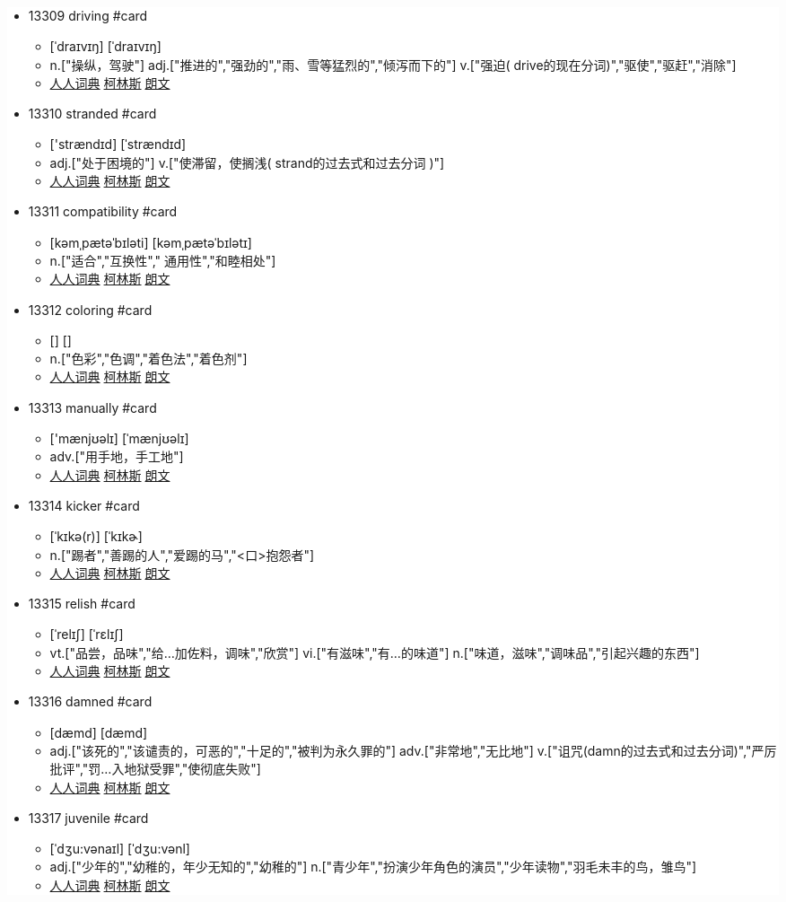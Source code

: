 
- 13309 driving #card
  - [ˈdraɪvɪŋ]  [ˈdraɪvɪŋ]
  - n.["操纵，驾驶"]  adj.["推进的","强劲的","雨、雪等猛烈的","倾泻而下的"]  v.["强迫( drive的现在分词)","驱使","驱赶","消除"]
  - [人人词典](https://www.91dict.com/words?w=driving) [柯林斯](https://www.collinsdictionary.com/zh/dictionary/english/driving) [朗文](https://www.ldoceonline.com/dictionary/driving)
  

- 13310 stranded #card
  - ['strændɪd]  [ˈstrændɪd]
  - adj.["处于困境的"]  v.["使滞留，使搁浅( strand的过去式和过去分词 )"]
  - [人人词典](https://www.91dict.com/words?w=stranded) [柯林斯](https://www.collinsdictionary.com/zh/dictionary/english/stranded) [朗文](https://www.ldoceonline.com/dictionary/stranded)
  

- 13311 compatibility #card
  - [kəmˌpætəˈbɪləti]  [kəmˌpætəˈbɪlətɪ]
  - n.["适合","互换性"," 通用性","和睦相处"]
  - [人人词典](https://www.91dict.com/words?w=compatibility) [柯林斯](https://www.collinsdictionary.com/zh/dictionary/english/compatibility) [朗文](https://www.ldoceonline.com/dictionary/compatibility)
  

- 13312 coloring #card
  - []  []
  - n.["色彩","色调","着色法","着色剂"]
  - [人人词典](https://www.91dict.com/words?w=coloring) [柯林斯](https://www.collinsdictionary.com/zh/dictionary/english/coloring) [朗文](https://www.ldoceonline.com/dictionary/coloring)
  

- 13313 manually #card
  - ['mænjʊəlɪ]  [ˈmænjʊəlɪ]
  - adv.["用手地，手工地"]
  - [人人词典](https://www.91dict.com/words?w=manually) [柯林斯](https://www.collinsdictionary.com/zh/dictionary/english/manually) [朗文](https://www.ldoceonline.com/dictionary/manually)
  

- 13314 kicker #card
  - [ˈkɪkə(r)]  [ˈkɪkɚ]
  - n.["踢者","善踢的人","爱踢的马","<口>抱怨者"]
  - [人人词典](https://www.91dict.com/words?w=kicker) [柯林斯](https://www.collinsdictionary.com/zh/dictionary/english/kicker) [朗文](https://www.ldoceonline.com/dictionary/kicker)
  

- 13315 relish #card
  - [ˈrelɪʃ]  [ˈrɛlɪʃ]
  - vt.["品尝，品味","给…加佐料，调味","欣赏"]  vi.["有滋味","有…的味道"]  n.["味道，滋味","调味品","引起兴趣的东西"]
  - [人人词典](https://www.91dict.com/words?w=relish) [柯林斯](https://www.collinsdictionary.com/zh/dictionary/english/relish) [朗文](https://www.ldoceonline.com/dictionary/relish)
  

- 13316 damned #card
  - [dæmd]  [dæmd]
  - adj.["该死的","该谴责的，可恶的","十足的","被判为永久罪的"]  adv.["非常地","无比地"]  v.["诅咒(damn的过去式和过去分词)","严厉批评","罚…入地狱受罪","使彻底失败"]
  - [人人词典](https://www.91dict.com/words?w=damned) [柯林斯](https://www.collinsdictionary.com/zh/dictionary/english/damned) [朗文](https://www.ldoceonline.com/dictionary/damned)
  

- 13317 juvenile #card
  - [ˈdʒu:vənaɪl]  [ˈdʒu:vənl]
  - adj.["少年的","幼稚的，年少无知的","幼稚的"]  n.["青少年","扮演少年角色的演员","少年读物","羽毛未丰的鸟，雏鸟"]
  - [人人词典](https://www.91dict.com/words?w=juvenile) [柯林斯](https://www.collinsdictionary.com/zh/dictionary/english/juvenile) [朗文](https://www.ldoceonline.com/dictionary/juvenile)
  